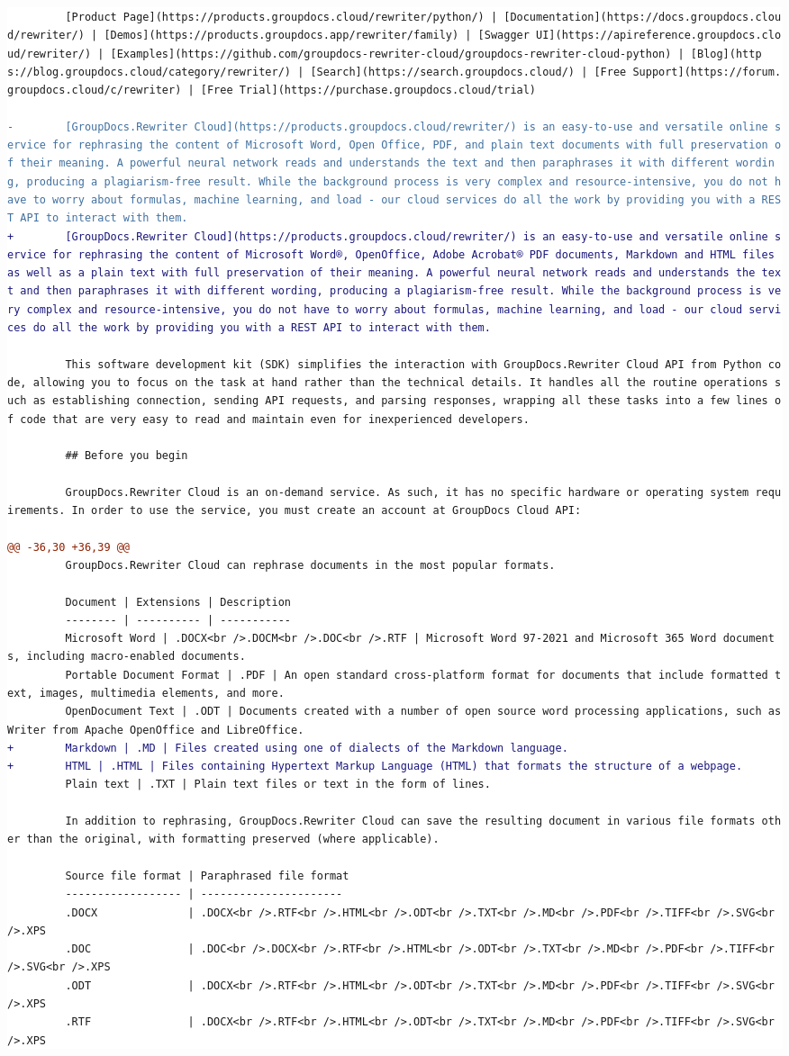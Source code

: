 ```diff
         [Product Page](https://products.groupdocs.cloud/rewriter/python/) | [Documentation](https://docs.groupdocs.cloud/rewriter/) | [Demos](https://products.groupdocs.app/rewriter/family) | [Swagger UI](https://apireference.groupdocs.cloud/rewriter/) | [Examples](https://github.com/groupdocs-rewriter-cloud/groupdocs-rewriter-cloud-python) | [Blog](https://blog.groupdocs.cloud/category/rewriter/) | [Search](https://search.groupdocs.cloud/) | [Free Support](https://forum.groupdocs.cloud/c/rewriter) | [Free Trial](https://purchase.groupdocs.cloud/trial)
         
-        [GroupDocs.Rewriter Cloud](https://products.groupdocs.cloud/rewriter/) is an easy-to-use and versatile online service for rephrasing the content of Microsoft Word, Open Office, PDF, and plain text documents with full preservation of their meaning. A powerful neural network reads and understands the text and then paraphrases it with different wording, producing a plagiarism-free result. While the background process is very complex and resource-intensive, you do not have to worry about formulas, machine learning, and load - our cloud services do all the work by providing you with a REST API to interact with them.
+        [GroupDocs.Rewriter Cloud](https://products.groupdocs.cloud/rewriter/) is an easy-to-use and versatile online service for rephrasing the content of Microsoft Word®, OpenOffice, Adobe Acrobat® PDF documents, Markdown and HTML files as well as a plain text with full preservation of their meaning. A powerful neural network reads and understands the text and then paraphrases it with different wording, producing a plagiarism-free result. While the background process is very complex and resource-intensive, you do not have to worry about formulas, machine learning, and load - our cloud services do all the work by providing you with a REST API to interact with them.
         
         This software development kit (SDK) simplifies the interaction with GroupDocs.Rewriter Cloud API from Python code, allowing you to focus on the task at hand rather than the technical details. It handles all the routine operations such as establishing connection, sending API requests, and parsing responses, wrapping all these tasks into a few lines of code that are very easy to read and maintain even for inexperienced developers.
         
         ## Before you begin
         
         GroupDocs.Rewriter Cloud is an on-demand service. As such, it has no specific hardware or operating system requirements. In order to use the service, you must create an account at GroupDocs Cloud API:
         
@@ -36,30 +36,39 @@
         GroupDocs.Rewriter Cloud can rephrase documents in the most popular formats.
         
         Document | Extensions | Description
         -------- | ---------- | -----------
         Microsoft Word | .DOCX<br />.DOCM<br />.DOC<br />.RTF | Microsoft Word 97-2021 and Microsoft 365 Word documents, including macro-enabled documents.
         Portable Document Format | .PDF | An open standard cross-platform format for documents that include formatted text, images, multimedia elements, and more.
         OpenDocument Text | .ODT | Documents created with a number of open source word processing applications, such as Writer from Apache OpenOffice and LibreOffice.
+        Markdown | .MD | Files created using one of dialects of the Markdown language.
+        HTML | .HTML | Files containing Hypertext Markup Language (HTML) that formats the structure of a webpage. 
         Plain text | .TXT | Plain text files or text in the form of lines.
         
         In addition to rephrasing, GroupDocs.Rewriter Cloud can save the resulting document in various file formats other than the original, with formatting preserved (where applicable).
         
         Source file format | Paraphrased file format
         ------------------ | ----------------------
         .DOCX              | .DOCX<br />.RTF<br />.HTML<br />.ODT<br />.TXT<br />.MD<br />.PDF<br />.TIFF<br />.SVG<br />.XPS
         .DOC               | .DOC<br />.DOCX<br />.RTF<br />.HTML<br />.ODT<br />.TXT<br />.MD<br />.PDF<br />.TIFF<br />.SVG<br />.XPS
         .ODT               | .DOCX<br />.RTF<br />.HTML<br />.ODT<br />.TXT<br />.MD<br />.PDF<br />.TIFF<br />.SVG<br />.XPS
         .RTF               | .DOCX<br />.RTF<br />.HTML<br />.ODT<br />.TXT<br />.MD<br />.PDF<br />.TIFF<br />.SVG<br />.XPS
```